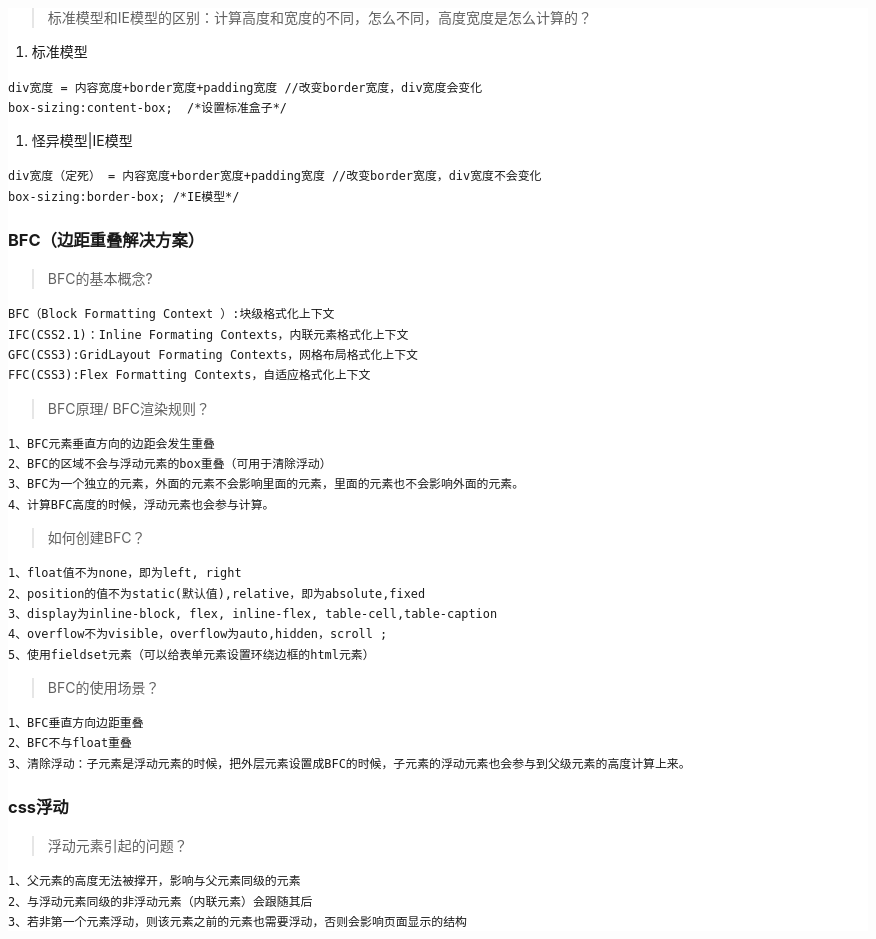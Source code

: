 > 标准模型和IE模型的区别：计算高度和宽度的不同，怎么不同，高度宽度是怎么计算的？

1. 标准模型

```
div宽度 = 内容宽度+border宽度+padding宽度 //改变border宽度，div宽度会变化
box-sizing:content-box;  /*设置标准盒子*/
```

1. 怪异模型|IE模型

```
div宽度（定死） = 内容宽度+border宽度+padding宽度 //改变border宽度，div宽度不会变化
box-sizing:border-box; /*IE模型*/
```

### BFC（边距重叠解决方案）

> BFC的基本概念?

```
BFC（Block Formatting Context ）:块级格式化上下文
IFC(CSS2.1)：Inline Formating Contexts，内联元素格式化上下文  
GFC(CSS3):GridLayout Formating Contexts，网格布局格式化上下文  
FFC(CSS3):Flex Formatting Contexts，自适应格式化上下文
```

> BFC原理/ BFC渲染规则？

```
1、BFC元素垂直方向的边距会发生重叠
2、BFC的区域不会与浮动元素的box重叠（可用于清除浮动）
3、BFC为一个独立的元素，外面的元素不会影响里面的元素，里面的元素也不会影响外面的元素。
4、计算BFC高度的时候，浮动元素也会参与计算。
```

> 如何创建BFC？

```
1、float值不为none，即为left, right
2、position的值不为static(默认值),relative，即为absolute,fixed
3、display为inline-block, flex, inline-flex, table-cell,table-caption
4、overflow不为visible，overflow为auto,hidden，scroll ;
5、使用fieldset元素（可以给表单元素设置环绕边框的html元素）
```

> BFC的使用场景？

```
1、BFC垂直方向边距重叠
2、BFC不与float重叠
3、清除浮动：子元素是浮动元素的时候，把外层元素设置成BFC的时候，子元素的浮动元素也会参与到父级元素的高度计算上来。
```

### css浮动

> 浮动元素引起的问题？

```
1、父元素的高度无法被撑开，影响与父元素同级的元素
2、与浮动元素同级的非浮动元素（内联元素）会跟随其后
3、若非第一个元素浮动，则该元素之前的元素也需要浮动，否则会影响页面显示的结构
```
